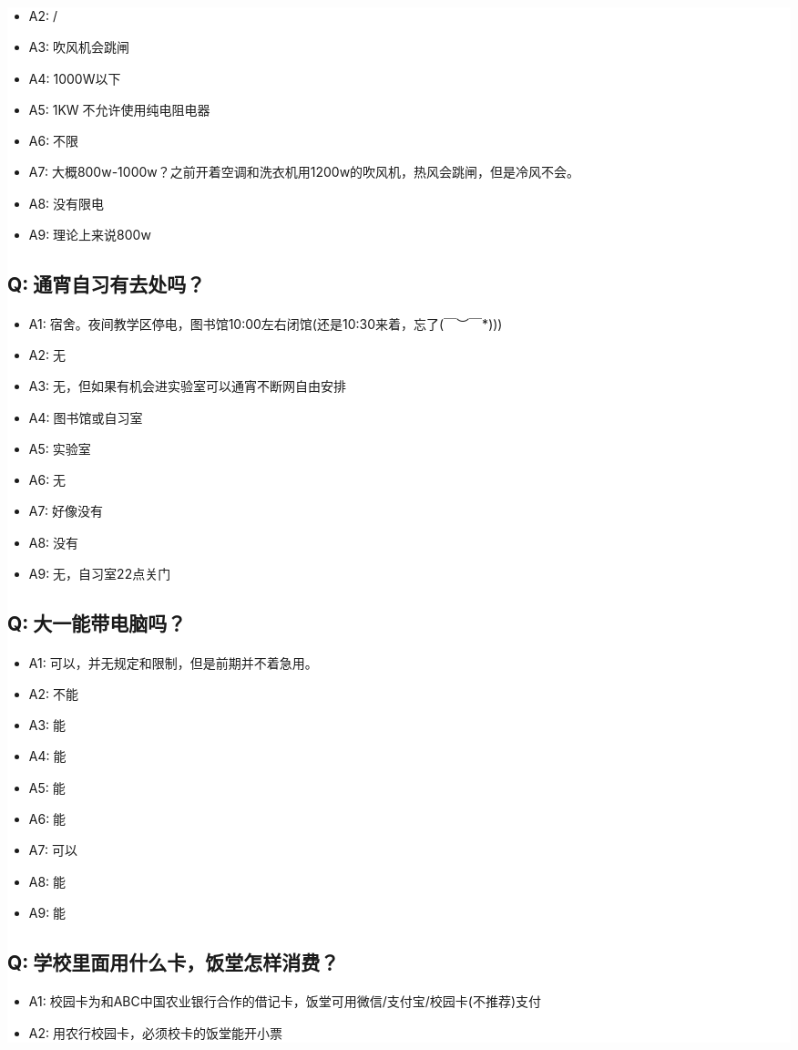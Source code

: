 - A2: /

- A3: 吹风机会跳闸

- A4: 1000W以下

- A5: 1KW 不允许使用纯电阻电器

- A6: 不限

- A7: 大概800w-1000w？之前开着空调和洗衣机用1200w的吹风机，热风会跳闸，但是冷风不会。

- A8: 没有限电

- A9: 理论上来说800w

## Q: 通宵自习有去处吗？

- A1: 宿舍。夜间教学区停电，图书馆10:00左右闭馆(还是10:30来着，忘了\(￣︶￣\*\)))

- A2: 无

- A3: 无，但如果有机会进实验室可以通宵不断网自由安排

- A4: 图书馆或自习室

- A5: 实验室

- A6: 无

- A7: 好像没有

- A8: 没有

- A9: 无，自习室22点关门

## Q: 大一能带电脑吗？

- A1: 可以，并无规定和限制，但是前期并不着急用。

- A2: 不能

- A3: 能

- A4: 能

- A5: 能

- A6: 能

- A7: 可以

- A8: 能

- A9: 能

## Q: 学校里面用什么卡，饭堂怎样消费？

- A1: 校园卡为和ABC中国农业银行合作的借记卡，饭堂可用微信/支付宝/校园卡(不推荐)支付

- A2: 用农行校园卡，必须校卡的饭堂能开小票
